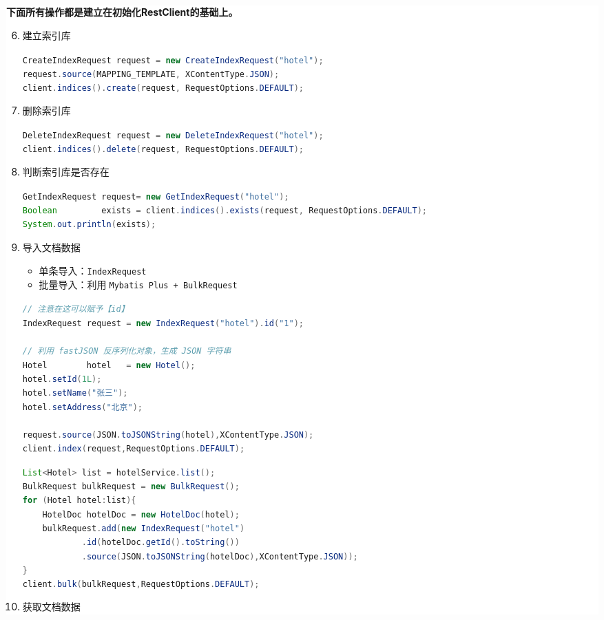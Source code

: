    **下面所有操作都是建立在初始化RestClient的基础上。**

6. 建立索引库

   ```java
   CreateIndexRequest request = new CreateIndexRequest("hotel");
   request.source(MAPPING_TEMPLATE, XContentType.JSON);
   client.indices().create(request, RequestOptions.DEFAULT);
   ```

7. 删除索引库

   ```java
   DeleteIndexRequest request = new DeleteIndexRequest("hotel");
   client.indices().delete(request, RequestOptions.DEFAULT);
   ```

8. 判断索引库是否存在

   ```java
   GetIndexRequest request= new GetIndexRequest("hotel");
   Boolean         exists = client.indices().exists(request, RequestOptions.DEFAULT);
   System.out.println(exists);
   ```

9. 导入文档数据

   - 单条导入：`IndexRequest`
   - 批量导入：利用 `Mybatis Plus + BulkRequest`

   ```java
   // 注意在这可以赋予【id】
   IndexRequest request = new IndexRequest("hotel").id("1");
   
   // 利用 fastJSON 反序列化对象，生成 JSON 字符串
   Hotel        hotel   = new Hotel();
   hotel.setId(1L);
   hotel.setName("张三");
   hotel.setAddress("北京");
   
   request.source(JSON.toJSONString(hotel),XContentType.JSON);
   client.index(request,RequestOptions.DEFAULT);
   ```

   ```java
   List<Hotel> list = hotelService.list();
   BulkRequest bulkRequest = new BulkRequest();
   for (Hotel hotel:list){
       HotelDoc hotelDoc = new HotelDoc(hotel);
       bulkRequest.add(new IndexRequest("hotel")
               .id(hotelDoc.getId().toString())
               .source(JSON.toJSONString(hotelDoc),XContentType.JSON));
   }
   client.bulk(bulkRequest,RequestOptions.DEFAULT);
   ```

10. 获取文档数据
